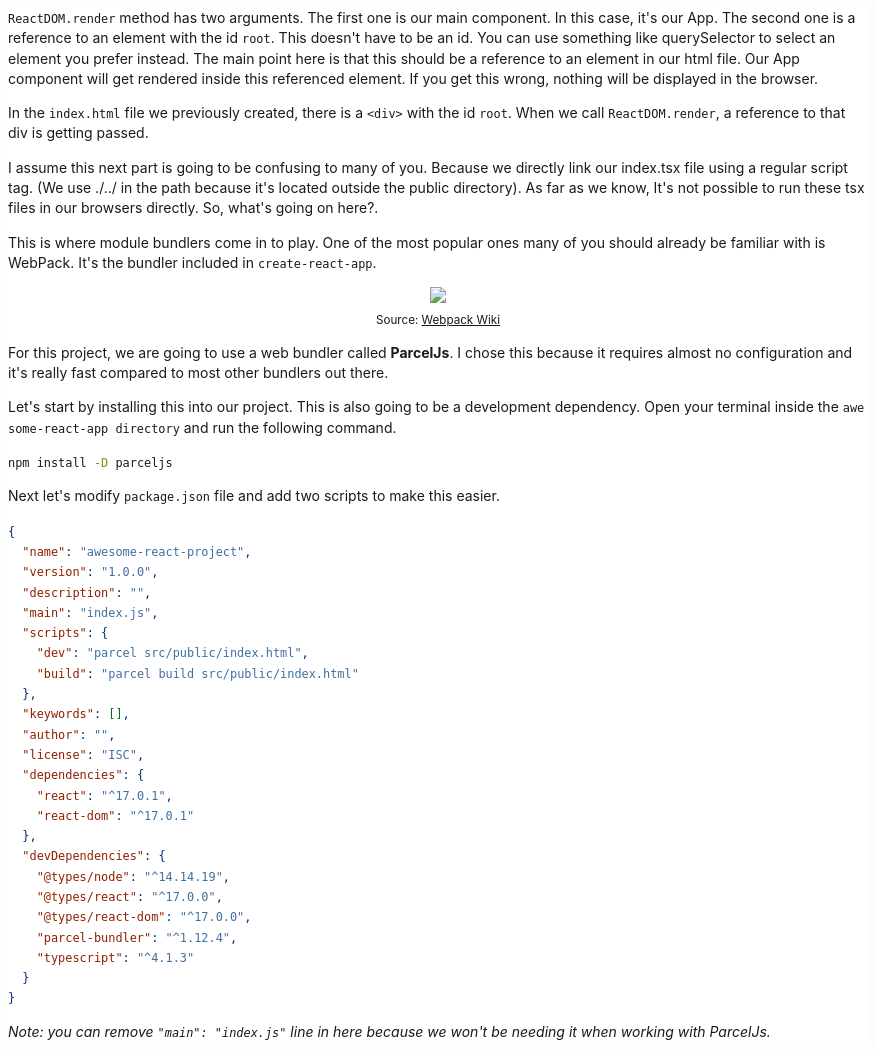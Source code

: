 
``ReactDOM.render`` method has two arguments. The first one is our main component. In this case, it's our App. The second one is a reference to an element with the id ``root``. This doesn't have to be an id. You can use something like querySelector to select an element you prefer instead. The main point here is that this should be a reference to an element in our html file. Our App component will get rendered inside this referenced element. If you get this wrong, nothing will be displayed in the browser.

In the ``index.html`` file we previously created, there is a ``<div>`` with the id ``root``. When we call ``ReactDOM.render``, a reference to that div is getting passed.

I assume this next part is going to be confusing to many of you. Because we directly link our index.tsx file using a regular script tag. (We use ./../ in the path because it's located outside the public directory). As far as we know, It's not possible to run these tsx files in our browsers directly. So, what's going on here?.

This is where module bundlers come in to play. One of the most popular ones many of you should already be familiar with is WebPack. It's the bundler included in ``create-react-app``.

<center>
<img src="https://cdn-images-1.medium.com/max/800/0*galbFgeGX3uKpWvr.png" width="600px"/>
<br/>
<small>
Source: <a href="http://webpack.github.io/">Webpack Wiki</a>
</small>
</center>

For this project, we are going to use a web bundler called **ParcelJs**. I chose this because it requires almost no configuration and it's really fast compared to most other bundlers out there. 

Let's start by installing this into our project. This is also going to be a development dependency. Open your terminal inside the ``awesome-react-app directory`` and run the following command.

```bash
npm install -D parceljs
```

Next let's modify ``package.json`` file and add two scripts to make this easier.

```json
{
  "name": "awesome-react-project",
  "version": "1.0.0",
  "description": "",
  "main": "index.js",
  "scripts": {
    "dev": "parcel src/public/index.html",
    "build": "parcel build src/public/index.html"
  },
  "keywords": [],
  "author": "",
  "license": "ISC",
  "dependencies": {
    "react": "^17.0.1",
    "react-dom": "^17.0.1"
  },
  "devDependencies": {
    "@types/node": "^14.14.19",
    "@types/react": "^17.0.0",
    "@types/react-dom": "^17.0.0",
    "parcel-bundler": "^1.12.4",
    "typescript": "^4.1.3"
  }
}
```
_Note: you can remove ``"main": "index.js"`` line in here because we won't be needing it when working with ParcelJs._
